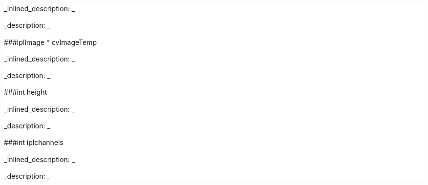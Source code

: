 
_inlined_description: _







_description: _









###IplImage * cvImageTemp



_inlined_description: _







_description: _









###int height



_inlined_description: _







_description: _









###int iplchannels



_inlined_description: _







_description: _






